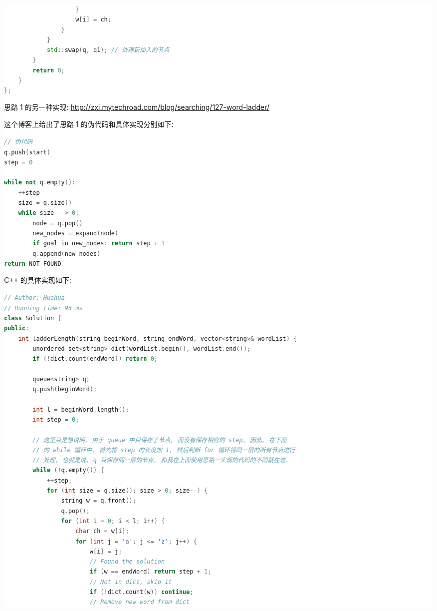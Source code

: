 ```cpp
                    }
                    w[i] = ch;
                }
            }
            std::swap(q, q1); // 处理新加入的节点
        }
        return 0;
    }
};
```



思路 1 的另一种实现: http://zxi.mytechroad.com/blog/searching/127-word-ladder/

这个博客上给出了思路 1 的伪代码和具体实现分别如下:

```cpp
// 伪代码
q.push(start)
step = 0

while not q.empty():
	++step
	size = q.size()
	while size-- > 0:
		node = q.pop()
		new_nodes = expand(node)
		if goal in new_nodes: return step + 1
		q.append(new_nodes)
return NOT_FOUND		
```

C++ 的具体实现如下:

```cpp
// Author: Huahua
// Running time: 93 ms
class Solution {
public:
    int ladderLength(string beginWord, string endWord, vector<string>& wordList) {
        unordered_set<string> dict(wordList.begin(), wordList.end());        
        if (!dict.count(endWord)) return 0;
        
        queue<string> q;
        q.push(beginWord);
        
        int l = beginWord.length();
        int step = 0;
        
      	// 这里只是想说明, 由于 queue 中只保存了节点, 而没有保存相应的 step, 因此, 在下面
      	// 的 while 循环中, 首先将 step 的长度加 1, 然后判断 for 循环将同一层的所有节点进行
      	// 处理, 也就是说, q 只保存同一层的节点, 和我在上面使用思路一实现的代码的不同就在这.
        while (!q.empty()) {
            ++step;
            for (int size = q.size(); size > 0; size--) {                
                string w = q.front();                
                q.pop();
                for (int i = 0; i < l; i++) {                
                    char ch = w[i];
                    for (int j = 'a'; j <= 'z'; j++) {
                        w[i] = j;
                        // Found the solution
                        if (w == endWord) return step + 1;
                        // Not in dict, skip it
                        if (!dict.count(w)) continue;
                        // Remove new word from dict
```